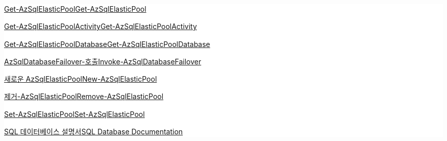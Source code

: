[<span data-ttu-id="b33c0-141">Get-AzSqlElasticPool</span><span class="sxs-lookup"><span data-stu-id="b33c0-141">Get-AzSqlElasticPool</span></span>](./Get-AzSqlElasticPool.md)

[<span data-ttu-id="b33c0-142">Get-AzSqlElasticPoolActivity</span><span class="sxs-lookup"><span data-stu-id="b33c0-142">Get-AzSqlElasticPoolActivity</span></span>](./Get-AzSqlElasticPoolActivity.md)

[<span data-ttu-id="b33c0-143">Get-AzSqlElasticPoolDatabase</span><span class="sxs-lookup"><span data-stu-id="b33c0-143">Get-AzSqlElasticPoolDatabase</span></span>](./Get-AzSqlElasticPoolDatabase.md)

[<span data-ttu-id="b33c0-144">AzSqlDatabaseFailover-호출</span><span class="sxs-lookup"><span data-stu-id="b33c0-144">Invoke-AzSqlDatabaseFailover</span></span>](./Invoke-AzSqlDatabaseFailover.md)

[<span data-ttu-id="b33c0-145">새로운 AzSqlElasticPool</span><span class="sxs-lookup"><span data-stu-id="b33c0-145">New-AzSqlElasticPool</span></span>](./New-AzSqlElasticPool.md)

[<span data-ttu-id="b33c0-146">제거-AzSqlElasticPool</span><span class="sxs-lookup"><span data-stu-id="b33c0-146">Remove-AzSqlElasticPool</span></span>](./Remove-AzSqlElasticPool.md)

[<span data-ttu-id="b33c0-147">Set-AzSqlElasticPool</span><span class="sxs-lookup"><span data-stu-id="b33c0-147">Set-AzSqlElasticPool</span></span>](./Set-AzSqlElasticPool.md)

[<span data-ttu-id="b33c0-148">SQL 데이터베이스 설명서</span><span class="sxs-lookup"><span data-stu-id="b33c0-148">SQL Database Documentation</span></span>](https://docs.microsoft.com/azure/sql-database/)